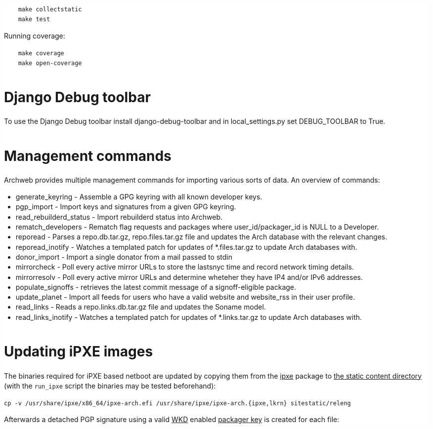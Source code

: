         make collectstatic
        make test

Running coverage:

        make coverage
        make open-coverage

# Django Debug toolbar

To use the Django Debug toolbar install django-debug-toolbar and in local_settings.py
set DEBUG_TOOLBAR to True.

# Management commands

Archweb provides multiple management commands for importing various sorts of data. An overview of commands:

* generate_keyring - Assemble a GPG keyring with all known developer keys.
* pgp_import - Import keys and signatures from a given GPG keyring.
* read_rebuilderd_status - Import rebuilderd status into Archweb.
* rematch_developers - Rematch flag requests and packages where user_id/packager_id is NULL to a Developer.
* reporead - Parses a repo.db.tar.gz, repo.files.tar.gz file and updates the Arch database with the relevant changes.
* reporead_inotify - Watches a templated patch for updates of *.files.tar.gz to update Arch databases with.
* donor_import - Import a single donator from a mail passed to stdin
* mirrorcheck - Poll every active mirror URLs to store the lastsnyc time and record network timing details.
* mirrorresolv - Poll every active mirror URLs and determine wheteher they have IP4 and/or IPv6 addresses.
* populate_signoffs - retrieves the latest commit message of a signoff-eligible package.
* update_planet - Import all feeds for users who have a valid website and website_rss in their user profile.
* read_links - Reads a repo.links.db.tar.gz file and updates the Soname model.
* read_links_inotify - Watches a templated patch for updates of *.links.tar.gz to update Arch databases with.

# Updating iPXE images

The binaries required for iPXE based netboot are updated by copying them from
the [ipxe](https://archlinux.org/packages/extra/x86_64/ipxe/) package to
[the static content directory](/sitestatic/netboot/) (with the `run_ipxe`
script the binaries may be tested beforehand):

```
cp -v /usr/share/ipxe/x86_64/ipxe-arch.efi /usr/share/ipxe/ipxe-arch.{ipxe,lkrn} sitestatic/releng
```

Afterwards a detached PGP signature using a valid
[WKD](https://wiki.archlinux.org/title/GnuPG#Web_Key_Directory) enabled
[packager
key](https://gitlab.archlinux.org/archlinux/archlinux-keyring/-/wikis/home) is
created for each file:
